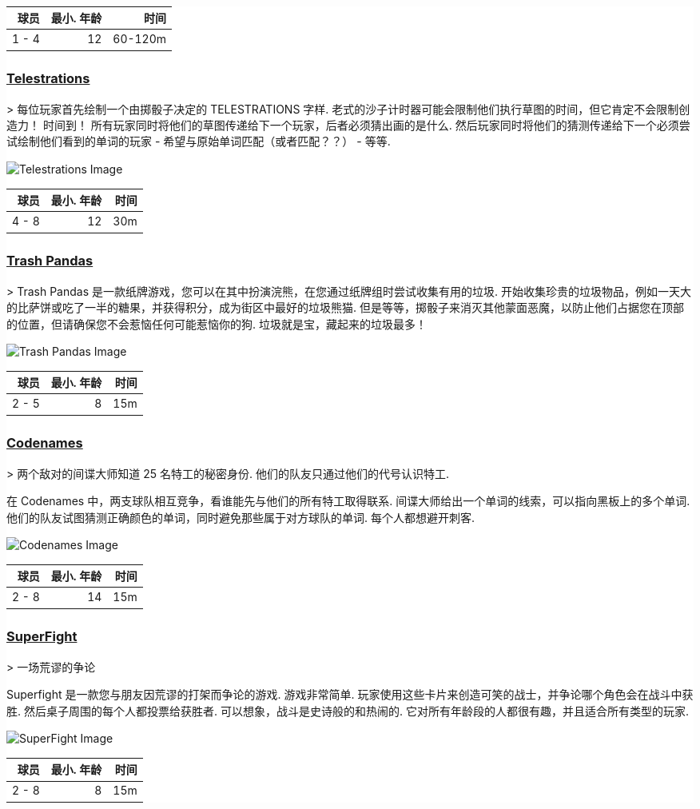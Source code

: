  | 球员 | 最小. 年龄 | 时间 |
| ------: | -------: | ------: |
 |  1 - 4 |  12 |  60-120m |

### [Telestrations](https://boardgamegeek.com/boardgame/46213/telestrations)

 &gt; 每位玩家首先绘制一个由掷骰子决定的 TELESTRATIONS 字样. 老式的沙子计时器可能会限制他们执行草图的时间，但它肯定不会限制创造力！ 时间到！ 所有玩家同时将他们的草图传递给下一个玩家，后者必须猜出画的是什么. 然后玩家同时将他们的猜测传递给下一个必须尝试绘制他们看到的单词的玩家 - 希望与原始单词匹配（或者匹配？？） - 等等.

![Telestrations Image](https://cf.geekdo-images.com/itemrep/img/G28zSLO9mMXGHjn5ZSY4vk0sd3Y=/fit-in/246x300/pic2523100.jpg)

 | 球员 | 最小. 年龄 | 时间 |
| ------: | -------: | ---: |
|   4 - 8 |       12 |  30m |

### [Trash Pandas](https://gamewright.com/product/Trash-Pandas)

 &gt; Trash Pandas 是一款纸牌游戏，您可以在其中扮演浣熊，在您通过纸牌组时尝试收集有用的垃圾. 开始收集珍贵的垃圾物品，例如一天大的比萨饼或吃了一半的糖果，并获得积分，成为街区中最好的垃圾熊猫. 但是等等，掷骰子来消灭其他蒙面恶魔，以防止他们占据您在顶部的位置，但请确保您不会惹恼任何可能惹恼你的狗. 垃圾就是宝，藏起来的垃圾最多！

![Trash Pandas Image](https://cf.geekdo-images.com/itemrep/img/_y-H3J7gUewKSFyTS4_lzkbblgo=/fit-in/246x300/pic3989423.jpg)

 | 球员 | 最小. 年龄 | 时间 |
| ------: | -------: | ---: |
 |  2 - 5 |  8 |  15m |

### [Codenames](https://boardgamegeek.com/boardgame/178900/codenames)

 &gt; 两个敌对的间谍大师知道 25 名特工的秘密身份. 他们的队友只通过他们的代号认识特工.

在 Codenames 中，两支球队相互竞争，看谁能先与他们的所有特工取得联系. 间谍大师给出一个单词的线索，可以指向黑板上的多个单词. 他们的队友试图猜测正确颜色的单词，同时避免那些属于对方球队的单词. 每个人都想避开刺客.

![Codenames Image](https://cf.geekdo-images.com/itemrep/img/j3KnNONTvPaOqyY_pwhS9C9s5bk=/fit-in/246x300/pic2582929.jpg)

 | 球员 | 最小. 年龄 | 时间 |
| ------: | -------: | ---: |
 |  2 - 8 |  14 |  15m |

### [SuperFight](https://www.superfightgame.com/)

&gt; 一场荒谬的争论

 Superfight 是一款您与朋友因荒谬的打架而争论的游戏. 游戏非常简单. 玩家使用这些卡片来创造可笑的战士，并争论哪个角色会在战斗中获胜. 然后桌子周围的每个人都投票给获胜者. 可以想象，战斗是史诗般的和热闹的. 它对所有年龄段的人都很有趣，并且适合所有类型的玩家.

![SuperFight Image](https://cf.geekdo-images.com/itemrep/img/lzYOqbq7xfZbofwrWPrIlxl1APA=/fit-in/246x300/pic2429251.png)

 | 球员 | 最小. 年龄 | 时间 |
| ------: | -------: | ---: |
 |  2 - 8 |  8 |  15m |
